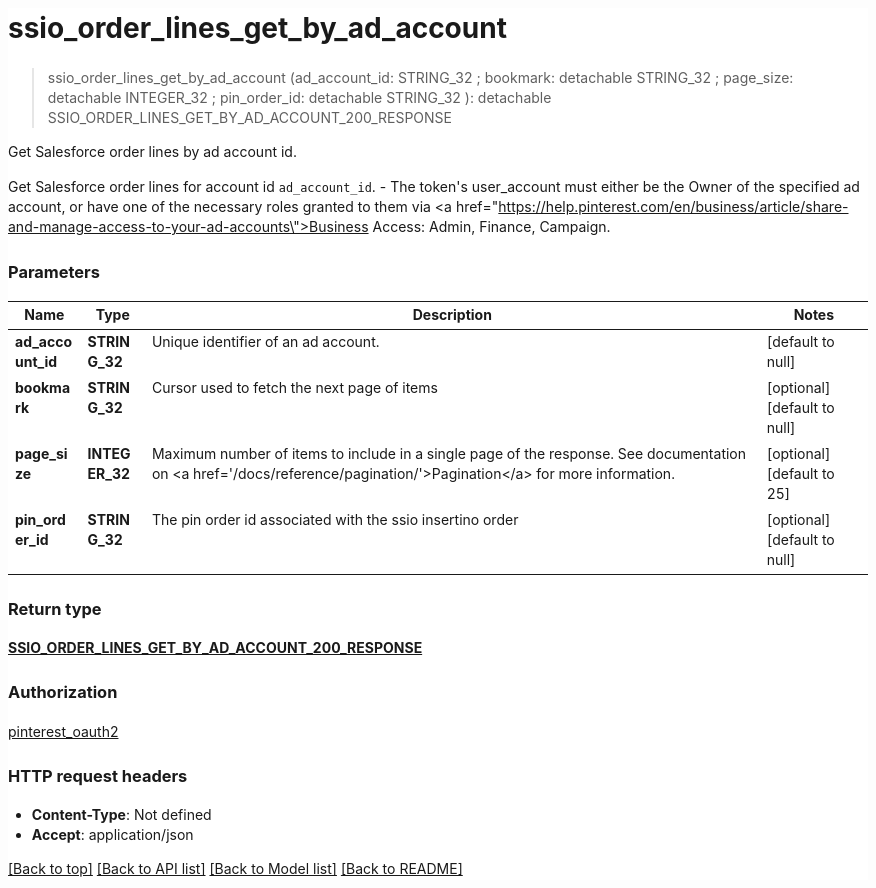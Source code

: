 # **ssio_order_lines_get_by_ad_account**
> ssio_order_lines_get_by_ad_account (ad_account_id: STRING_32 ; bookmark:  detachable STRING_32 ; page_size:  detachable INTEGER_32 ; pin_order_id:  detachable STRING_32 ): detachable SSIO_ORDER_LINES_GET_BY_AD_ACCOUNT_200_RESPONSE


Get Salesforce order lines by ad account id.

Get Salesforce order lines for account id <code>ad_account_id</code>. - The token's user_account must either be the Owner of the specified ad account, or have one of the necessary roles granted to them via <a href=\"https://help.pinterest.com/en/business/article/share-and-manage-access-to-your-ad-accounts\">Business Access</a>: Admin, Finance, Campaign.


### Parameters

Name | Type | Description  | Notes
------------- | ------------- | ------------- | -------------
 **ad_account_id** | **STRING_32**| Unique identifier of an ad account. | [default to null]
 **bookmark** | **STRING_32**| Cursor used to fetch the next page of items | [optional] [default to null]
 **page_size** | **INTEGER_32**| Maximum number of items to include in a single page of the response. See documentation on &lt;a href&#x3D;&#39;/docs/reference/pagination/&#39;&gt;Pagination&lt;/a&gt; for more information. | [optional] [default to 25]
 **pin_order_id** | **STRING_32**| The pin order id associated with the ssio insertino order | [optional] [default to null]

### Return type

[**SSIO_ORDER_LINES_GET_BY_AD_ACCOUNT_200_RESPONSE**](ssio_order_lines_get_by_ad_account_200_response.md)

### Authorization

[pinterest_oauth2](../README.md#pinterest_oauth2)

### HTTP request headers

 - **Content-Type**: Not defined
 - **Accept**: application/json

[[Back to top]](#) [[Back to API list]](../README.md#documentation-for-api-endpoints) [[Back to Model list]](../README.md#documentation-for-models) [[Back to README]](../README.md)

